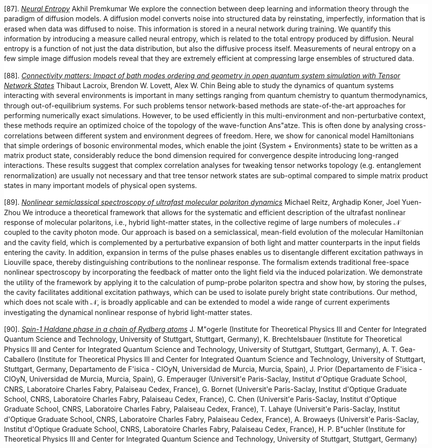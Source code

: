 [87]. [*Neural Entropy*](https://arxiv.org/abs/2409.03817 "Neural Entropy")
Akhil Premkumar
We explore the connection between deep learning and information theory through the paradigm of diffusion models. A diffusion model converts noise into structured data by reinstating, imperfectly, information that is erased when data was diffused to noise. This information is stored in a neural network during training. We quantify this information by introducing a measure called neural entropy, which is related to the total entropy produced by diffusion. Neural entropy is a function of not just the data distribution, but also the diffusive process itself. Measurements of neural entropy on a few simple image diffusion models reveal that they are extremely efficient at compressing large ensembles of structured data.

[88]. [*Connectivity matters: Impact of bath modes ordering and geometry in open quantum system simulation with Tensor Network States*](https://arxiv.org/abs/2409.04145 "Connectivity matters: Impact of bath modes ordering and geometry in open quantum system simulation with Tensor Network States")
Thibaut Lacroix, Brendon W. Lovett, Alex W. Chin
Being able to study the dynamics of quantum systems interacting with several environments is important in many settings ranging from quantum chemistry to quantum thermodynamics, through out-of-equilibrium systems. For such problems tensor network-based methods are state-of-the-art approaches for performing numerically exact simulations. However, to be used efficiently in this multi-environment and non-perturbative context, these methods require an optimized choice of the topology of the wave-function Ans\"atze. This is often done by analysing cross-correlations between different system and environment degrees of freedom. Here, we show for canonical model Hamiltonians that simple orderings of bosonic environmental modes, which enable the joint {System + Environments} state to be written as a matrix product state, considerably reduce the bond dimension required for convergence despite introducing long-ranged interactions. These results suggest that complex correlation analyses for tweaking tensor networks topology (e.g. entanglement renormalization) are usually not necessary and that tree tensor network states are sub-optimal compared to simple matrix product states in many important models of physical open systems.

[89]. [*Nonlinear semiclassical spectroscopy of ultrafast molecular polariton dynamics*](https://arxiv.org/abs/2410.16630 "Nonlinear semiclassical spectroscopy of ultrafast molecular polariton dynamics")
Michael Reitz, Arghadip Koner, Joel Yuen-Zhou
We introduce a theoretical framework that allows for the systematic and efficient description of the ultrafast nonlinear response of molecular polaritons, i.e., hybrid light-matter states, in the collective regime of large numbers of molecules $\mathcal N$ coupled to the cavity photon mode. Our approach is based on a semiclassical, mean-field evolution of the molecular Hamiltonian and the cavity field, which is complemented by a perturbative expansion of both light and matter counterparts in the input fields entering the cavity. In addition, expansion in terms of the pulse phases enables us to disentangle different excitation pathways in Liouville space, thereby distinguishing contributions to the nonlinear response. The formalism extends traditional free-space nonlinear spectroscopy by incorporating the feedback of matter onto the light field via the induced polarization. We demonstrate the utility of the framework by applying it to the calculation of pump-probe polariton spectra and show how, by storing the pulses, the cavity facilitates additional excitation pathways, which can be used to isolate purely bright state contributions. Our method, which does not scale with $\mathcal N$, is broadly applicable and can be extended to model a wide range of current experiments investigating the dynamical nonlinear response of hybrid light-matter states.

[90]. [*Spin-1 Haldane phase in a chain of Rydberg atoms*](https://arxiv.org/abs/2410.21424 "Spin-1 Haldane phase in a chain of Rydberg atoms")
J. M\"ogerle (Institute for Theoretical Physics III and Center for Integrated Quantum Science and Technology, University of Stuttgart, Stuttgart, Germany), K. Brechtelsbauer (Institute for Theoretical Physics III and Center for Integrated Quantum Science and Technology, University of Stuttgart, Stuttgart, Germany), A. T. Gea-Caballero (Institute for Theoretical Physics III and Center for Integrated Quantum Science and Technology, University of Stuttgart, Stuttgart, Germany, Departamento de F\'isica - CIOyN, Universidad de Murcia, Murcia, Spain), J. Prior (Departamento de F\'isica - CIOyN, Universidad de Murcia, Murcia, Spain), G. Emperauger (Universit\'e Paris-Saclay, Institut d'Optique Graduate School, CNRS, Laboratoire Charles Fabry, Palaiseau Cedex, France), G. Bornet (Universit\'e Paris-Saclay, Institut d'Optique Graduate School, CNRS, Laboratoire Charles Fabry, Palaiseau Cedex, France), C. Chen (Universit\'e Paris-Saclay, Institut d'Optique Graduate School, CNRS, Laboratoire Charles Fabry, Palaiseau Cedex, France), T. Lahaye (Universit\'e Paris-Saclay, Institut d'Optique Graduate School, CNRS, Laboratoire Charles Fabry, Palaiseau Cedex, France), A. Browaeys (Universit\'e Paris-Saclay, Institut d'Optique Graduate School, CNRS, Laboratoire Charles Fabry, Palaiseau Cedex, France), H. P. B\"uchler (Institute for Theoretical Physics III and Center for Integrated Quantum Science and Technology, University of Stuttgart, Stuttgart, Germany)